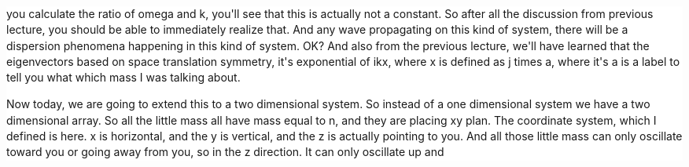   <span m='274710'>you</span> <span m='274890'>calculate</span> <span m='275700'>the</span>
  <span m='275760'>ratio</span> <span m='276120'>of</span> <span m='276270'>omega</span>
  <span m='276580'>and</span> <span m='276890'>k,</span> <span m='277710'>you'll</span>
  <span m='277860'>see</span> <span m='278130'>that</span> <span m='278300'>this</span>
  <span m='278490'>is</span> <span m='278640'>actually</span> <span m='278790'>not</span>
  <span m='279000'>a</span> <span m='279090'>constant.</span> <span m='280260'>So</span>
  <span m='280470'>after</span> <span m='280920'>all</span> <span m='281110'>the</span>
  <span m='281220'>discussion</span> <span m='281700'>from</span> <span m='281880'>previous</span>
  <span m='282270'>lecture,</span> <span m='283150'>you</span> <span m='283170'>should</span>
  <span m='283320'>be</span> <span m='283500'>able</span> <span m='283740'>to</span>
  <span m='284490'>immediately</span> <span m='285450'>realize</span> <span m='285960'>that.</span>
  <span m='286800'>And</span> <span m='287475'>any</span> <span m='287940'>wave</span>
  <span m='288330'>propagating</span> <span m='288870'>on</span> <span m='289200'>this</span>
  <span m='289380'>kind</span> <span m='289620'>of</span> <span m='289710'>system,</span>
  <span m='292190'>there</span> <span m='292440'>will</span> <span m='292530'>be a</span>
  <span m='292910'>dispersion</span> <span m='295140'>phenomena</span> <span m='295800'>happening</span>
  <span m='296220'>in</span> <span m='296340'>this</span> <span m='296520'>kind</span>
  <span m='296670'>of</span> <span m='296760'>system.</span> <span m='298350'>OK?</span>
  <span m='299510'>And</span> <span m='300980'>also</span> <span m='301430'>from</span>
  <span m='301790'>the</span> <span m='302240'>previous</span> <span m='302630'>lecture,</span>
  <span m='303150'>we'll</span> <span m='303320'>have</span> <span m='303560'>learned</span>
  <span m='303890'>that</span> <span m='304610'>the</span> <span m='304700'>eigenvectors</span>
  <span m='306890'>based</span> <span m='307220'>on</span> <span m='307370'>space</span>
  <span m='307730'>translation</span> <span m='308360'>symmetry,</span> <span m='309380'>it's</span>
  <span m='309620'>exponential</span> <span m='310400'>of</span> <span m='310620'>ikx,</span>
  <span m='312240'>where</span> <span m='312740'>x</span> <span m='313310'>is</span>
  <span m='314090'>defined</span> <span m='314780'>as</span> <span m='315350'>j</span>
  <span m='315800'>times</span> <span m='316190'>a,</span> <span m='316850'>where</span>
  <span m='317150'>it's</span> <span m='317650'>a</span> <span m='318060'>is a</span>
  <span m='318300'>label</span> <span m='319140'>to</span> <span m='319370'>tell</span>
  <span m='319670'>you</span> <span m='319910'>what</span> <span m='320270'>which</span>
  <span m='320660'>mass</span> <span m='321050'>I</span> <span m='321170'>was</span>
  <span m='321380'>talking</span> <span m='321710'>about.</span> </p><p><span m='323870'>Now</span>
  <span m='325490'>today,</span> <span m='326030'>we</span> <span m='326150'>are</span>
  <span m='326210'>going</span> <span m='326450'>to</span> <span m='326900'>extend</span>
  <span m='327680'>this</span> <span m='328190'>to</span> <span m='328730'>a</span>
  <span m='328790'>two</span> <span m='329000'>dimensional</span> <span m='329660'>system.</span>
  <span m='331160'>So</span> <span m='331670'>instead</span> <span m='331840'>of</span>
  <span m='332160'>a</span> <span m='332350'>one</span> <span m='332570'>dimensional</span>
  <span m='333980'>system</span> <span m='334460'>we</span> <span m='334610'>have</span>
  <span m='335090'>a</span> <span m='335150'>two</span> <span m='335390'>dimensional</span>
  <span m='335930'>array.</span> <span m='337980'>So</span> <span m='338060'>all</span>
  <span m='338440'>the</span> <span m='338530'>little</span> <span m='338840'>mass</span>
  <span m='339980'>all</span> <span m='340160'>have</span> <span m='340670'>mass</span>
  <span m='341120'>equal</span> <span m='341420'>to</span> <span m='341690'>n,</span>
  <span m='342950'>and</span> <span m='343400'>they</span> <span m='343550'>are</span>
  <span m='343800'>placing</span> <span m='344450'>xy</span> <span m='345020'>plan.</span>
  <span m='346370'>The</span> <span m='346610'>coordinate</span> <span m='347180'>system,</span>
  <span m='347730'>which</span> <span m='347810'>I</span> <span m='347930'>defined</span>
  <span m='348500'>is</span> <span m='348980'>here.</span> <span m='350010'>x</span>
  <span m='350320'>is</span> <span m='350510'>horizontal,</span> <span m='351470'>and</span>
  <span m='351680'>the</span> <span m='351770'>y</span> <span m='352040'>is</span>
  <span m='352430'>vertical,</span> <span m='353840'>and</span> <span m='354200'>the</span>
  <span m='354320'>z</span> <span m='354740'>is actually</span> <span m='354980'>pointing</span>
  <span m='355235'>to</span> <span m='355490'>you.</span> <span m='357090'>And</span>
  <span m='357290'>all</span> <span m='357560'>those</span> <span m='357800'>little</span>
  <span m='358130'>mass</span> <span m='358880'>can</span> <span m='359120'>only</span>
  <span m='359690'>oscillate</span> <span m='361550'>toward</span> <span m='361970'>you</span>
  <span m='362690'>or</span> <span m='363830'>going</span> <span m='364130'>away</span>
  <span m='364400'>from</span> <span m='364670'>you,</span> <span m='365010'>so</span>
  <span m='365060'>in</span> <span m='365270'>the</span> <span m='365750'>z direction.</span>
  <span m='367070'>It</span> <span m='367190'>can</span> <span m='367400'>only</span>
  <span m='367980'>oscillate</span> <span m='368820'>up</span> <span m='368990'>and</span>